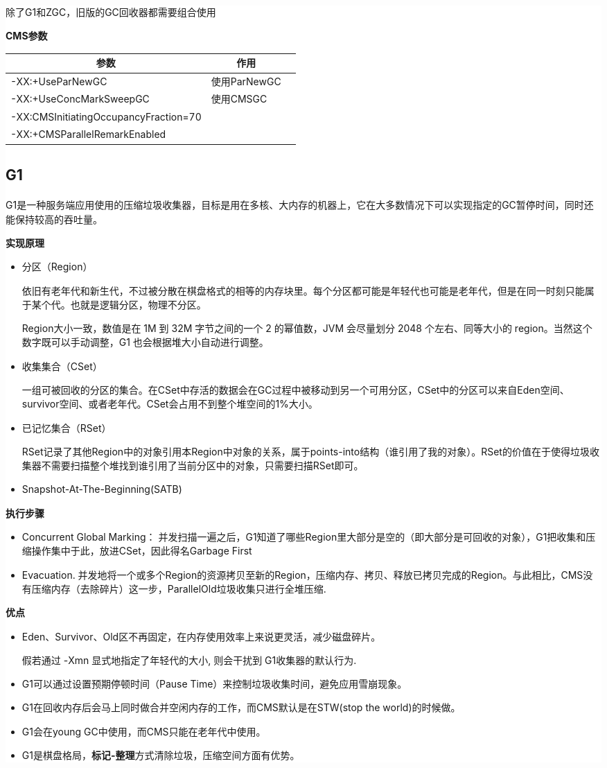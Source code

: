 
除了G1和ZGC，旧版的GC回收器都需要组合使用

**CMS参数**

| 参数                                  | 作用         |      |
| ------------------------------------- | ------------ | ---- |
| -XX:+UseParNewGC                      | 使用ParNewGC |      |
| -XX:+UseConcMarkSweepGC               | 使用CMSGC    |      |
| -XX:CMSInitiatingOccupancyFraction=70 |              |      |
| -XX:+CMSParallelRemarkEnabled         |              |      |



## G1

G1是一种服务端应用使用的压缩垃圾收集器，目标是用在多核、大内存的机器上，它在大多数情况下可以实现指定的GC暂停时间，同时还能保持较高的吞吐量。

**实现原理**

- 分区（Region）

  依旧有老年代和新生代，不过被分散在棋盘格式的相等的内存块里。每个分区都可能是年轻代也可能是老年代，但是在同一时刻只能属于某个代。也就是逻辑分区，物理不分区。

  Region大小一致，数值是在 1M 到 32M 字节之间的一个 2 的幂值数，JVM 会尽量划分 2048 个左右、同等大小的 region。当然这个数字既可以手动调整，G1 也会根据堆大小自动进行调整。

- 收集集合（CSet）

  一组可被回收的分区的集合。在CSet中存活的数据会在GC过程中被移动到另一个可用分区，CSet中的分区可以来自Eden空间、survivor空间、或者老年代。CSet会占用不到整个堆空间的1%大小。

- 已记忆集合（RSet）

  RSet记录了其他Region中的对象引用本Region中对象的关系，属于points-into结构（谁引用了我的对象）。RSet的价值在于使得垃圾收集器不需要扫描整个堆找到谁引用了当前分区中的对象，只需要扫描RSet即可。

- Snapshot-At-The-Beginning(SATB)

**执行步骤**

-  Concurrent Global Marking： 并发扫描一遍之后，G1知道了哪些Region里大部分是空的（即大部分是可回收的对象），G1把收集和压缩操作集中于此，放进CSet，因此得名Garbage First

- Evacuation. 并发地将一个或多个Region的资源拷贝至新的Region，压缩内存、拷贝、释放已拷贝完成的Region。与此相比，CMS没有压缩内存（去除碎片）这一步，ParallelOld垃圾收集只进行全堆压缩.

**优点**

- Eden、Survivor、Old区不再固定，在内存使用效率上来说更灵活，减少磁盘碎片。

  假若通过 -Xmn 显式地指定了年轻代的大小, 则会干扰到 G1收集器的默认行为.

- G1可以通过设置预期停顿时间（Pause Time）来控制垃圾收集时间，避免应用雪崩现象。

- G1在回收内存后会马上同时做合并空闲内存的工作，而CMS默认是在STW(stop the world)的时候做。

- G1会在young GC中使用，而CMS只能在老年代中使用。

- G1是棋盘格局，**标记-整理**方式清除垃圾，压缩空间方面有优势。
